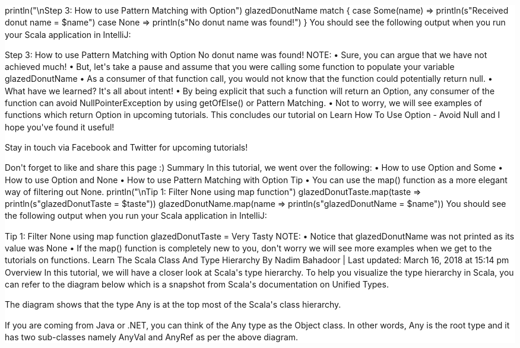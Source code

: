 println("\nStep 3: How to use Pattern Matching with Option")
glazedDonutName match {
  case Some(name) => println(s"Received donut name = $name")
  case None       => println(s"No donut name was found!")
}
You should see the following output when you run your Scala application in IntelliJ:

Step 3: How to use Pattern Matching with Option
No donut name was found!
NOTE:
•	Sure, you can argue that we have not achieved much!
•	But, let's take a pause and assume that you were calling some function to populate your variable glazedDonutName
•	As a consumer of that function call, you would not know that the function could potentially return null.
•	What have we learned? It's all about intent!
•	By being explicit that such a function will return an Option, any consumer of the function can avoid NullPointerException by using getOfElse() or Pattern Matching.
•	Not to worry, we will see examples of functions which return Option in upcoming tutorials.
This concludes our tutorial on Learn How To Use Option - Avoid Null and I hope you've found it useful!
 
Stay in touch via Facebook and Twitter for upcoming tutorials!
 
Don't forget to like and share this page :)
Summary
In this tutorial, we went over the following:
•	How to use Option and Some
•	How to use Option and None
•	How to use Pattern Matching with Option
Tip
•	You can use the map() function as a more elegant way of filtering out None.
println("\nTip 1: Filter None using map function")
glazedDonutTaste.map(taste => println(s"glazedDonutTaste = $taste"))
glazedDonutName.map(name => println(s"glazedDonutName = $name"))
You should see the following output when you run your Scala application in IntelliJ:

Tip 1: Filter None using map function
glazedDonutTaste = Very Tasty
NOTE:
•	Notice that glazedDonutName was not printed as its value was None
•	If the map() function is completely new to you, don't worry we will see more examples when we get to the tutorials on functions.
Learn The Scala Class And Type Hierarchy
By Nadim Bahadoor | Last updated: March 16, 2018 at 15:14 pm
Overview
In this tutorial, we will have a closer look at Scala's type hierarchy. To help you visualize the type hierarchy in Scala, you can refer to the diagram below which is a snapshot from Scala's documentation on Unified Types.
 
The diagram shows that the type Any is at the top most of the Scala's class hierarchy.
 
If you are coming from Java or .NET, you can think of the Any type as the Object class. In other words, Any is the root type and it has two sub-classes namely AnyVal and AnyRef as per the above diagram.
 